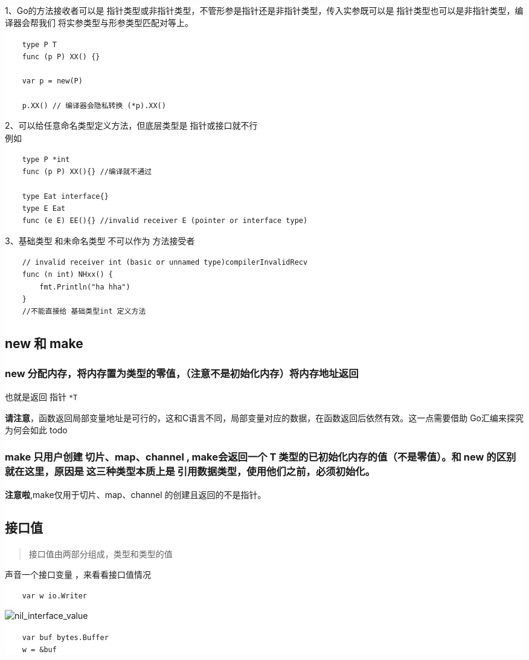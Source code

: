 1、Go的方法接收者可以是 指针类型或非指针类型，不管形参是指针还是非指针类型，传入实参既可以是 指针类型也可以是非指针类型，编译器会帮我们 将实参类型与形参类型匹配对等上。

````
    type P T  
    func (p P) XX() {}

    var p = new(P)

    p.XX() // 编译器会隐私转换 (*p).XX()
````

2、可以给任意命名类型定义方法，但底层类型是 指针或接口就不行   
例如
````
    type P *int 
    func (p P) XX(){} //编译就不通过  

    type Eat interface{} 
    type E Eat 
    func (e E) EE(){} //invalid receiver E (pointer or interface type)
````
3、基础类型 和未命名类型 不可以作为 方法接受者

````
    // invalid receiver int (basic or unnamed type)compilerInvalidRecv
    func (n int) NHxx() {
        fmt.Println("ha hha")
    }
    //不能直接给 基础类型int 定义方法 
````

## new 和 make  

### new 分配内存，将内存置为类型的零值，（注意不是初始化内存）将内存地址返回   
也就是返回 指针   `*T`  

**请注意**，函数返回局部变量地址是可行的，这和C语言不同，局部变量对应的数据，在函数返回后依然有效。这一点需要借助 Go汇编来探究为何会如此 todo  

### make 只用户创建 切片、map、channel , make会返回一个 T 类型的已初始化内存的值（不是零值）。和 new 的区别就在这里，原因是 这三种类型本质上是 引用数据类型，使用他们之前，必须初始化。 
**注意啦**,make仅用于切片、map、channel 的创建且返回的不是指针。 


## 接口值 
> 接口值由两部分组成，类型和类型的值

声音一个接口变量 ，来看看接口值情况  
````
    var w io.Writer 
````
![nil_interface_value](imgs/nil_interface_value_1.png)

````
    var buf bytes.Buffer  
    w = &buf  
````
